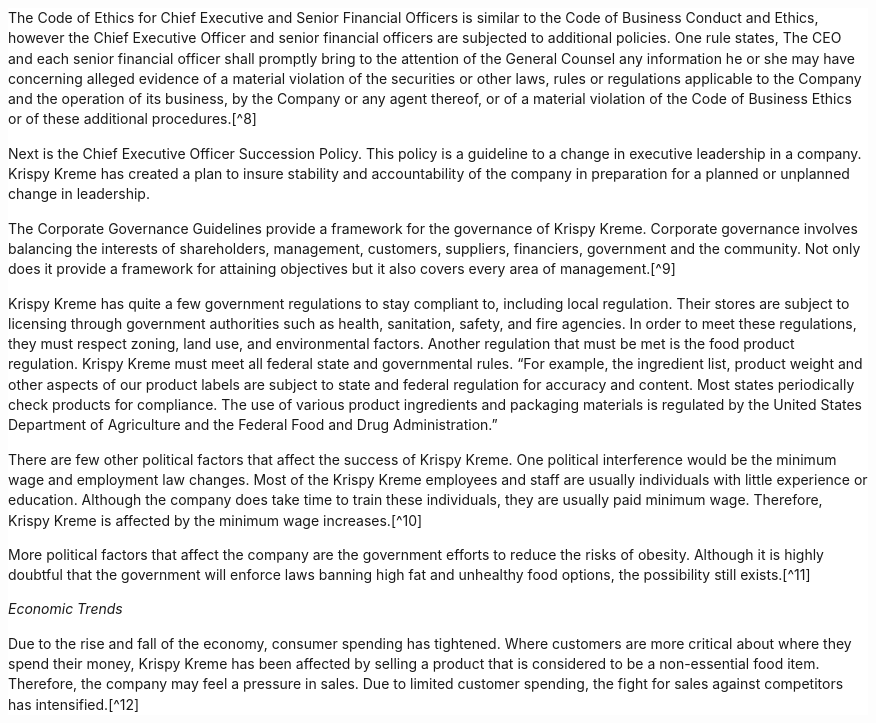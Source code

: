 The Code of Ethics for Chief Executive and Senior Financial Officers is
similar to the Code of Business Conduct and Ethics, however the Chief
Executive Officer and senior financial officers are subjected to
additional policies. One rule states, The CEO and each senior financial
officer shall promptly bring to the attention of the General Counsel any
information he or she may have concerning alleged evidence of a material
violation of the securities or other laws, rules or regulations
applicable to the Company and the operation of its business, by the
Company or any agent thereof, or of a material violation of the Code of
Business Ethics or of these additional procedures.[^8]

Next is the Chief Executive Officer Succession Policy. This policy is a
guideline to a change in executive leadership in a company. Krispy Kreme
has created a plan to insure stability and accountability of the company
in preparation for a planned or unplanned change in leadership.

The Corporate Governance Guidelines provide a framework for the
governance of Krispy Kreme. Corporate governance involves balancing the
interests of shareholders, management, customers, suppliers, financiers,
government and the community. Not only does it provide a framework for
attaining objectives but it also covers every area of management.[^9]

Krispy Kreme has quite a few government regulations to stay compliant
to, including local regulation. Their stores are subject to licensing
through government authorities such as health, sanitation, safety, and
fire agencies. In order to meet these regulations, they must respect
zoning, land use, and environmental factors. Another regulation that
must be met is the food product regulation. Krispy Kreme must meet all
federal state and governmental rules. “For example, the ingredient list,
product weight and other aspects of our product labels are subject to
state and federal regulation for accuracy and content. Most states
periodically check products for compliance. The use of various product
ingredients and packaging materials is regulated by the United States
Department of Agriculture and the Federal Food and Drug Administration.”

There are few other political factors that affect the success of Krispy
Kreme. One political interference would be the minimum wage and
employment law changes. Most of the Krispy Kreme employees and staff are
usually individuals with little experience or education. Although the
company does take time to train these individuals, they are usually paid
minimum wage. Therefore, Krispy Kreme is affected by the minimum wage
increases.[^10]

More political factors that affect the company are the government
efforts to reduce the risks of obesity. Although it is highly doubtful
that the government will enforce laws banning high fat and unhealthy
food options, the possibility still exists.[^11]

_Economic Trends_

Due to the rise and fall of the economy, consumer spending has
tightened. Where customers are more critical about where they spend
their money, Krispy Kreme has been affected by selling a product that is
considered to be a non-essential food item. Therefore, the company may
feel a pressure in sales. Due to limited customer spending, the fight
for sales against competitors has intensified.[^12]


[^1]: <http://www.cluteinstitute.com/ojs/index.php/JBCS/article/view/4771/4861>
[^2]: <https://www.krispykreme.com/about/Our-Story>
[^3]: <https://www.krispykreme.com/about>
[^4]: <https://www.krispykreme.com/about/>
[^5]: <http://www.cluteinstitute.com/ojs/index.php/JBCS/article/view/4771/4861>
[^6]: <https://www.krispykreme.com/about/Our-Story>
[^14]: <http://www.angelfire.com/indie/dannydiab/fin821kkd.htm>
[^16]: <http://www.krispykreme.com/about/Philanthropy>
[^19]: http://mergent.firstresearch-learn.com/industry.aspx?chapter=0&pid=414
[^21]: http://mergent.firstresearch-learn.com/industry.aspx?chapter=0&pid=414